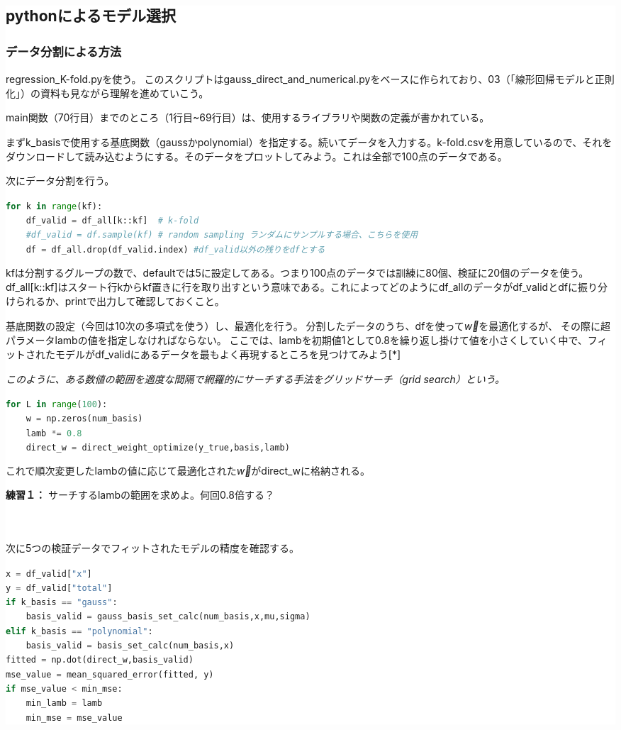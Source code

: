 ## pythonによるモデル選択
### データ分割による方法
regression_K-fold.pyを使う。
このスクリプトはgauss_direct_and_numerical.pyをベースに作られており、03（「線形回帰モデルと正則化」）の資料も見ながら理解を進めていこう。

main関数（70行目）までのところ（1行目~69行目）は、使用するライブラリや関数の定義が書かれている。

まずk_basisで使用する基底関数（gaussかpolynomial）を指定する。続いてデータを入力する。k-fold.csvを用意しているので、それをダウンロードして読み込むようにする。そのデータをプロットしてみよう。これは全部で100点のデータである。


次にデータ分割を行う。
```py
for k in range(kf):
    df_valid = df_all[k::kf]  # k-fold
    #df_valid = df.sample(kf) # random sampling ランダムにサンプルする場合、こちらを使用
    df = df_all.drop(df_valid.index) #df_valid以外の残りをdfとする
```
kfは分割するグループの数で、defaultでは5に設定してある。つまり100点のデータでは訓練に80個、検証に20個のデータを使う。df_all[k::kf]はスタート行kからkf置きに行を取り出すという意味である。これによってどのようにdf_allのデータがdf_validとdfに振り分けられるか、printで出力して確認しておくこと。


基底関数の設定（今回は10次の多項式を使う）し、最適化を行う。
分割したデータのうち、dfを使って$\vec{w}$を最適化するが、
その際に超パラメータlambの値を指定しなければならない。
ここでは、lambを初期値1として0.8を繰り返し掛けて値を小さくしていく中で、フィットされたモデルがdf_validにあるデータを最もよく再現するところを見つけてみよう[*]

*このように、ある数値の範囲を適度な間隔で網羅的にサーチする手法をグリッドサーチ（grid search）という。*


```py
for L in range(100):
    w = np.zeros(num_basis)
    lamb *= 0.8
    direct_w = direct_weight_optimize(y_true,basis,lamb)
```

これで順次変更したlambの値に応じて最適化された$\vec{w}$がdirect_wに格納される。

**練習１：**
サーチするlambの範囲を求めよ。何回0.8倍する？
<br>
<br>
<br>

次に5つの検証データでフィットされたモデルの精度を確認する。
```py
x = df_valid["x"] 
y = df_valid["total"]
if k_basis == "gauss":
    basis_valid = gauss_basis_set_calc(num_basis,x,mu,sigma)
elif k_basis == "polynomial":
    basis_valid = basis_set_calc(num_basis,x)
fitted = np.dot(direct_w,basis_valid)
mse_value = mean_squared_error(fitted, y)
if mse_value < min_mse:
    min_lamb = lamb
    min_mse = mse_value
```
